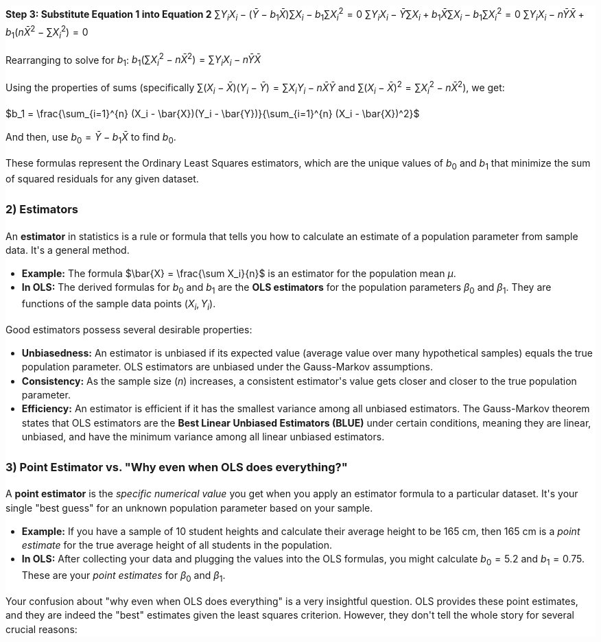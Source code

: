 **Step 3: Substitute Equation 1 into Equation 2**
$\sum Y_i X_i - (\bar{Y} - b_1 \bar{X}) \sum X_i - b_1 \sum X_i^2 = 0$
$\sum Y_i X_i - \bar{Y} \sum X_i + b_1 \bar{X} \sum X_i - b_1 \sum X_i^2 = 0$
$\sum Y_i X_i - n\bar{Y}\bar{X} + b_1 (n\bar{X}^2 - \sum X_i^2) = 0$

Rearranging to solve for $b_1$:
$b_1 (\sum X_i^2 - n\bar{X}^2) = \sum Y_i X_i - n\bar{Y}\bar{X}$

Using the properties of sums (specifically $\sum (X_i - \bar{X})(Y_i - \bar{Y}) = \sum X_i Y_i - n\bar{X}\bar{Y}$ and $\sum (X_i - \bar{X})^2 = \sum X_i^2 - n\bar{X}^2$), we get:

$b_1 = \frac{\sum_{i=1}^{n} (X_i - \bar{X})(Y_i - \bar{Y})}{\sum_{i=1}^{n} (X_i - \bar{X})^2}$

And then, use $b_0 = \bar{Y} - b_1 \bar{X}$ to find $b_0$.

These formulas represent the Ordinary Least Squares estimators, which are the unique values of $b_0$ and $b_1$ that minimize the sum of squared residuals for any given dataset.

### 2) Estimators

An **estimator** in statistics is a rule or formula that tells you how to calculate an estimate of a population parameter from sample data. It's a general method.

* **Example:** The formula $\bar{X} = \frac{\sum X_i}{n}$ is an estimator for the population mean $\mu$.
* **In OLS:** The derived formulas for $b_0$ and $b_1$ are the **OLS estimators** for the population parameters $\beta_0$ and $\beta_1$. They are functions of the sample data points ($X_i, Y_i$).

Good estimators possess several desirable properties:

* **Unbiasedness:** An estimator is unbiased if its expected value (average value over many hypothetical samples) equals the true population parameter. OLS estimators are unbiased under the Gauss-Markov assumptions.
* **Consistency:** As the sample size ($n$) increases, a consistent estimator's value gets closer and closer to the true population parameter.
* **Efficiency:** An estimator is efficient if it has the smallest variance among all unbiased estimators. The Gauss-Markov theorem states that OLS estimators are the **Best Linear Unbiased Estimators (BLUE)** under certain conditions, meaning they are linear, unbiased, and have the minimum variance among all linear unbiased estimators.

### 3) Point Estimator vs. "Why even when OLS does everything?"

A **point estimator** is the *specific numerical value* you get when you apply an estimator formula to a particular dataset. It's your single "best guess" for an unknown population parameter based on your sample.

* **Example:** If you have a sample of 10 student heights and calculate their average height to be 165 cm, then 165 cm is a *point estimate* for the true average height of all students in the population.
* **In OLS:** After collecting your data and plugging the values into the OLS formulas, you might calculate $b_0 = 5.2$ and $b_1 = 0.75$. These are your *point estimates* for $\beta_0$ and $\beta_1$.

Your confusion about "why even when OLS does everything" is a very insightful question. OLS provides these point estimates, and they are indeed the "best" estimates given the least squares criterion. However, they don't tell the whole story for several crucial reasons:
